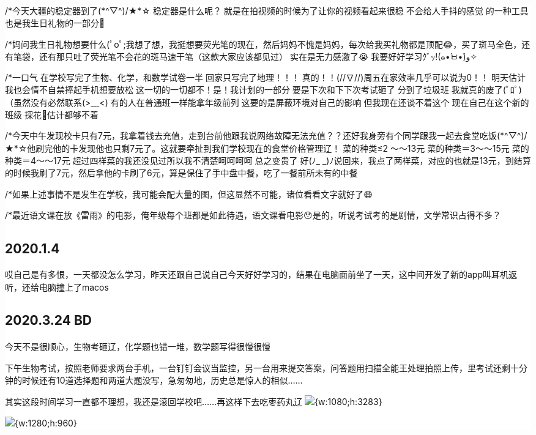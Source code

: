 /\*今天大疆的稳定器到了(\*^▽^)/★\*☆
稳定器是什么呢？
就是在拍视频的时候为了让你的视频看起来很稳
不会给人手抖的感觉
的一种工具
也是我生日礼物的一部分🎁

/\*妈问我生日礼物想要什么(ﾟoﾟ;我想了想，我挺想要荧光笔的现在，然后妈妈不愧是妈妈，每次给我买礼物都是顶配😂，买了斑马全色，还有笔袋，还有那只吐了荧光笔不会花的斑马速干笔（这款大家应该都见过）
实在是无力感激了😭
我要好好学习ｸﾞｯ!(๑•̀ㅂ•́)و✧

/\*一口气
在学校写完了生物、化学，和数学试卷一半
回家只写完了地理！！！
真的！！(//∇//)周五在家效率几乎可以说为0！！
明天估计我也会情不自禁捧起手机想要放松
这一切的一切都不！是！我计划的一部分
要是下次和下下次考试砸了
分到了垃圾班
我就真的废了(ﾟﾛﾟ)（虽然没有必然联系(>﹏<)
有的人在普通班一样能拿年级前列
这要的是屏蔽环境对自己的影响
但我现在还谈不着这个
现在自己在这个新的班级
探花🌸估计都够不着

/\*今天中午发现校卡只有7元，我拿着钱去充值，走到台前他跟我说网络故障无法充值？？还好我身旁有个同学跟我一起去食堂吃饭(\*^▽^)/★\*☆他刷完他的卡发现他也只剩7元了。这就要牵扯到我们学校现在的食堂价格管理辽！
菜的种类≤2 ～～13元
菜的种类＝3～～15元
菜的种类＝4～～17元
超过四样菜的我还没见过所以我不清楚呵呵呵呵
总之变贵了
好(ﾉ_ _)ﾉ说回来，我点了两样菜，对应的也就是13元，到结算的时候我刷了7元，然后拿他的卡刷了6元，算是保住了手中盘中餐，吃了一餐前所未有的中餐

/\*如果上述事情不是发生在学校，我可能会配大量的图，但这显然不可能，诸位看看文字就好了😷

/\*最近语文课在放《雷雨》的电影，俺年级每个班都是如此待遇，语文课看电影😯是的，听说考试考的是剧情，文学常识占得不多？


## 2020.1.4
哎自己是有多恨，一天都没怎么学习，昨天还跟自己说自己今天好好学习的，结果在电脑面前坐了一天，这中间开发了新的app叫耳机返听，还给电脑撞上了macos


## 2020.3.24 BD
今天不是很顺心，生物考砸辽，化学题也错一堆，数学题写得很慢很慢

下午生物考试，按照老师要求两台手机，一台钉钉会议当监控，另一台用来提交答案，问答题用扫描全能王处理拍照上传，里考试还剩十分钟的时候还有10道选择题和两道大题没写，急匆匆地，历史总是惊人的相似……

其实这段时间学习一直都不理想，我还是滚回学校吧……再这样下去吃枣药丸辽
![](notes-699960226-4fc47ddd7496749a0e89dee6d79249da.png){w:1080;h:3283}

![](notes-699960226-87cd152e42e873b010a1681dd76318b6.jpg){w:1280;h:960}
